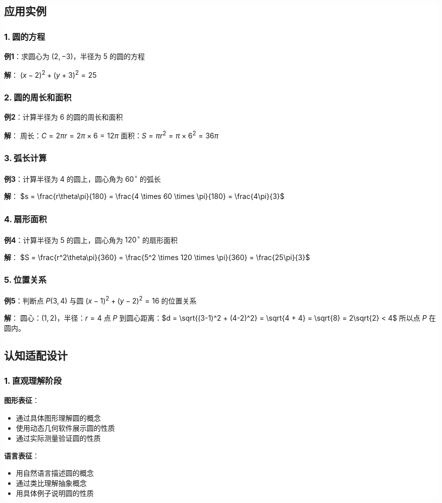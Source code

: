 ## 应用实例

### 1. 圆的方程

**例1**：求圆心为 $(2, -3)$，半径为 $5$ 的圆的方程

**解**：
$(x - 2)^2 + (y + 3)^2 = 25$

### 2. 圆的周长和面积

**例2**：计算半径为 $6$ 的圆的周长和面积

**解**：
周长：$C = 2\pi r = 2\pi \times 6 = 12\pi$
面积：$S = \pi r^2 = \pi \times 6^2 = 36\pi$

### 3. 弧长计算

**例3**：计算半径为 $4$ 的圆上，圆心角为 $60^\circ$ 的弧长

**解**：
$s = \frac{r\theta\pi}{180} = \frac{4 \times 60 \times \pi}{180} = \frac{4\pi}{3}$

### 4. 扇形面积

**例4**：计算半径为 $5$ 的圆上，圆心角为 $120^\circ$ 的扇形面积

**解**：
$S = \frac{r^2\theta\pi}{360} = \frac{5^2 \times 120 \times \pi}{360} = \frac{25\pi}{3}$

### 5. 位置关系

**例5**：判断点 $P(3, 4)$ 与圆 $(x-1)^2 + (y-2)^2 = 16$ 的位置关系

**解**：
圆心：$(1, 2)$，半径：$r = 4$
点 $P$ 到圆心距离：$d = \sqrt{(3-1)^2 + (4-2)^2} = \sqrt{4 + 4} = \sqrt{8} = 2\sqrt{2} < 4$
所以点 $P$ 在圆内。

## 认知适配设计

### 1. 直观理解阶段

**图形表征**：

- 通过具体图形理解圆的概念
- 使用动态几何软件展示圆的性质
- 通过实际测量验证圆的性质

**语言表征**：

- 用自然语言描述圆的概念
- 通过类比理解抽象概念
- 用具体例子说明圆的性质
